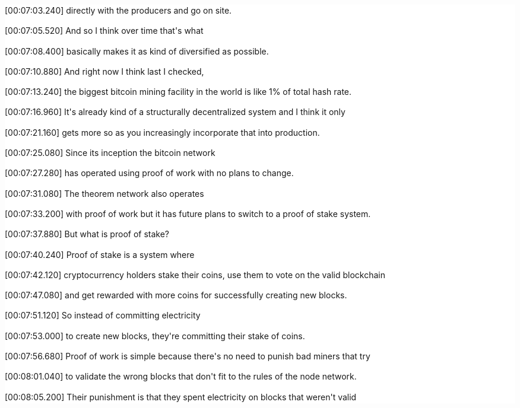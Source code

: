 [00:07:03.240] 
directly with the producers and go on site.

[00:07:05.520] 
And so I think over time that's what

[00:07:08.400] 
basically makes it as kind of diversified as possible.

[00:07:10.880] 
And right now I think last I checked,

[00:07:13.240] 
the biggest bitcoin mining facility in the world is like 1% of total hash rate.

[00:07:16.960] 
It's already kind of a structurally decentralized system and I think it only

[00:07:21.160] 
gets more so as you increasingly incorporate that into production.

[00:07:25.080] 
Since its inception the bitcoin network

[00:07:27.280] 
has operated using proof of work with no plans to change.

[00:07:31.080] 
The theorem network also operates

[00:07:33.200] 
with proof of work but it has future plans to switch to a proof of stake system.

[00:07:37.880] 
But what is proof of stake?

[00:07:40.240] 
Proof of stake is a system where

[00:07:42.120] 
cryptocurrency holders stake their coins, use them to vote on the valid blockchain

[00:07:47.080] 
and get rewarded with more coins for successfully creating new blocks.

[00:07:51.120] 
So instead of committing electricity

[00:07:53.000] 
to create new blocks, they're committing their stake of coins.

[00:07:56.680] 
Proof of work is simple because there's no need to punish bad miners that try

[00:08:01.040] 
to validate the wrong blocks that don't fit to the rules of the node network.

[00:08:05.200] 
Their punishment is that they spent electricity on blocks that weren't valid
